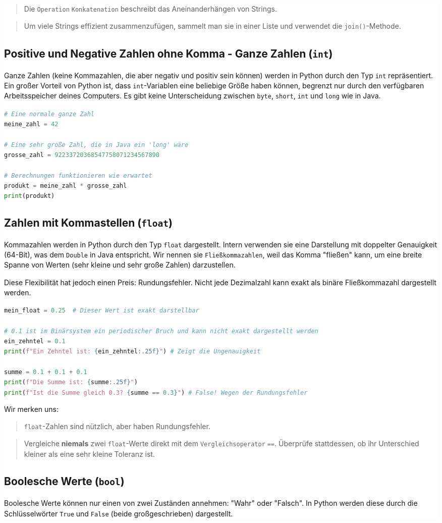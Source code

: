 > Die `Operation` `Konkatenation` beschreibt das Aneinanderhängen von Strings.

> Um viele Strings effizient zusammenzufügen, sammelt man sie in einer Liste und verwendet die `join()`-Methode.

## Positive und Negative Zahlen ohne Komma - Ganze Zahlen (`int`)
Ganze Zahlen (keine Kommazahlen, die aber negativ und positiv sein können) werden in Python durch den Typ `int` repräsentiert. Ein großer Vorteil von Python ist, dass `int`-Variablen eine beliebige Größe haben können, begrenzt nur durch den verfügbaren Arbeitsspeicher deines Computers. Es gibt keine Unterscheidung zwischen `byte`, `short`, `int` und `long` wie in Java.

```python
# Eine normale ganze Zahl
meine_zahl = 42

# Eine sehr große Zahl, die in Java ein 'long' wäre
grosse_zahl = 92233720368547758071234567890

# Berechnungen funktionieren wie erwartet
produkt = meine_zahl * grosse_zahl
print(produkt)
```

## Zahlen mit Kommastellen (`float`)
Kommazahlen werden in Python durch den Typ `float` dargestellt. Intern verwenden sie eine Darstellung mit doppelter Genauigkeit (64-Bit), was dem `Double` in Java entspricht. Wir nennen sie `Fließkommazahlen`, weil das Komma "fließen" kann, um eine breite Spanne von Werten (sehr kleine und sehr große Zahlen) darzustellen.

Diese Flexibilität hat jedoch einen Preis: Rundungsfehler. Nicht jede Dezimalzahl kann exakt als binäre Fließkommazahl dargestellt werden.

```python
mein_float = 0.25  # Dieser Wert ist exakt darstellbar

# 0.1 ist im Binärsystem ein periodischer Bruch und kann nicht exakt dargestellt werden
ein_zehntel = 0.1
print(f"Ein Zehntel ist: {ein_zehntel:.25f}") # Zeigt die Ungenauigkeit

summe = 0.1 + 0.1 + 0.1
print(f"Die Summe ist: {summe:.25f}")
print(f"Ist die Summe gleich 0.3? {summe == 0.3}") # False! Wegen der Rundungsfehler
```

Wir merken uns:
> `float`-Zahlen sind nützlich, aber haben Rundungsfehler.

> Vergleiche **niemals** zwei `float`-Werte direkt mit dem `Vergleichsoperator` `==`. Überprüfe stattdessen, ob ihr Unterschied kleiner als eine sehr kleine Toleranz ist.

## Boolesche Werte (`bool`)
Boolesche Werte können nur einen von zwei Zuständen annehmen: "Wahr" oder "Falsch". In Python werden diese durch die Schlüsselwörter `True` und `False` (beide großgeschrieben) dargestellt.
